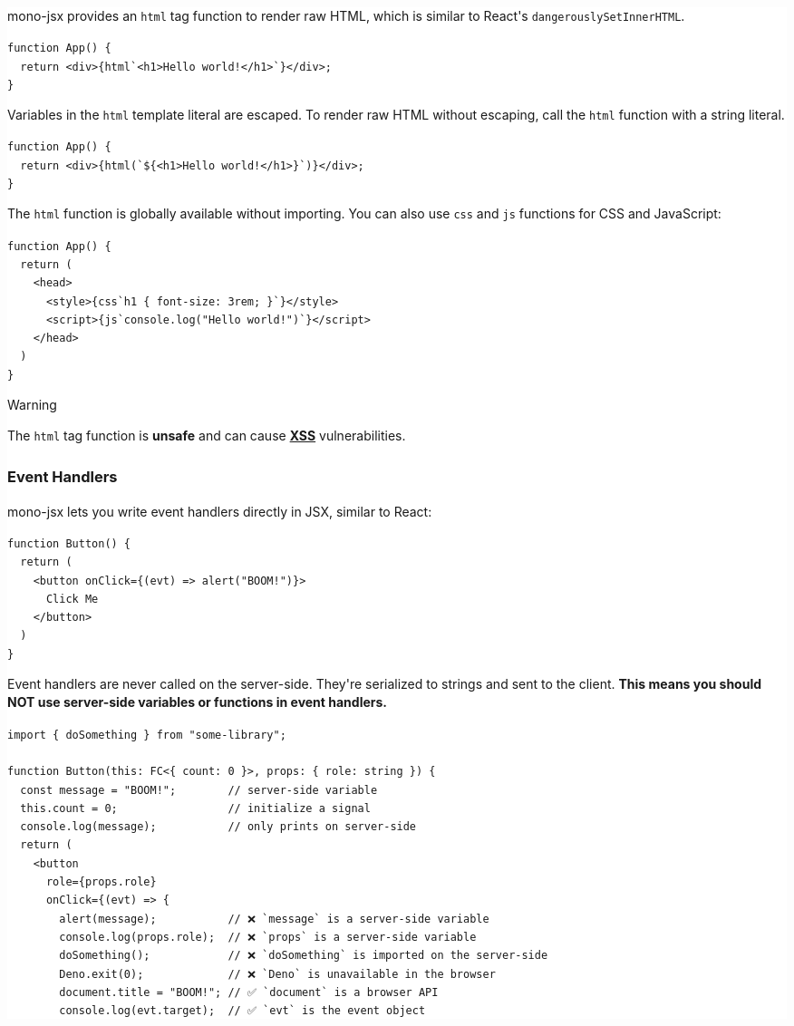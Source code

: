 mono-jsx provides an `html` tag function to render raw HTML, which is similar to React's `dangerouslySetInnerHTML`.

```tsx
function App() {
  return <div>{html`<h1>Hello world!</h1>`}</div>;
}
```

Variables in the `html` template literal are escaped. To render raw HTML without escaping, call the `html` function with a string literal.

```tsx
function App() {
  return <div>{html(`${<h1>Hello world!</h1>}`)}</div>;
}
```

The `html` function is globally available without importing. You can also use `css` and `js` functions for CSS and JavaScript:

```tsx
function App() {
  return (
    <head>
      <style>{css`h1 { font-size: 3rem; }`}</style>
      <script>{js`console.log("Hello world!")`}</script>
    </head>
  )
}
```

> [!WARNING]
> The `html` tag function is **unsafe** and can cause [**XSS**](https://en.wikipedia.org/wiki/Cross-site_scripting) vulnerabilities.

### Event Handlers

mono-jsx lets you write event handlers directly in JSX, similar to React:

```tsx
function Button() {
  return (
    <button onClick={(evt) => alert("BOOM!")}>
      Click Me
    </button>
  )
}
```

Event handlers are never called on the server-side. They're serialized to strings and sent to the client. **This means you should NOT use server-side variables or functions in event handlers.**

```tsx
import { doSomething } from "some-library";

function Button(this: FC<{ count: 0 }>, props: { role: string }) {
  const message = "BOOM!";        // server-side variable
  this.count = 0;                 // initialize a signal
  console.log(message);           // only prints on server-side
  return (
    <button
      role={props.role}
      onClick={(evt) => {
        alert(message);           // ❌ `message` is a server-side variable
        console.log(props.role);  // ❌ `props` is a server-side variable
        doSomething();            // ❌ `doSomething` is imported on the server-side
        Deno.exit(0);             // ❌ `Deno` is unavailable in the browser
        document.title = "BOOM!"; // ✅ `document` is a browser API
        console.log(evt.target);  // ✅ `evt` is the event object
```